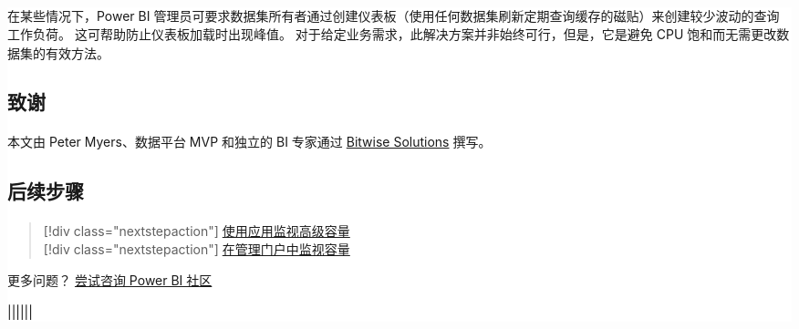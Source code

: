 在某些情况下，Power BI 管理员可要求数据集所有者通过创建仪表板（使用任何数据集刷新定期查询缓存的磁贴）来创建较少波动的查询工作负荷。 这可帮助防止仪表板加载时出现峰值。 对于给定业务需求，此解决方案并非始终可行，但是，它是避免 CPU 饱和而无需更改数据集的有效方法。

## <a name="acknowledgments"></a>致谢

本文由 Peter Myers、数据平台 MVP 和独立的 BI 专家通过 [Bitwise Solutions](https://www.bitwisesolutions.com.au/) 撰写。

## <a name="next-steps"></a>后续步骤

> [!div class="nextstepaction"]
> [使用应用监视高级容量](service-admin-premium-monitor-capacity.md)    
> [!div class="nextstepaction"]
> [在管理门户中监视容量](service-admin-premium-monitor-portal.md)   

更多问题？ [尝试咨询 Power BI 社区](https://community.powerbi.com/)

||||||

